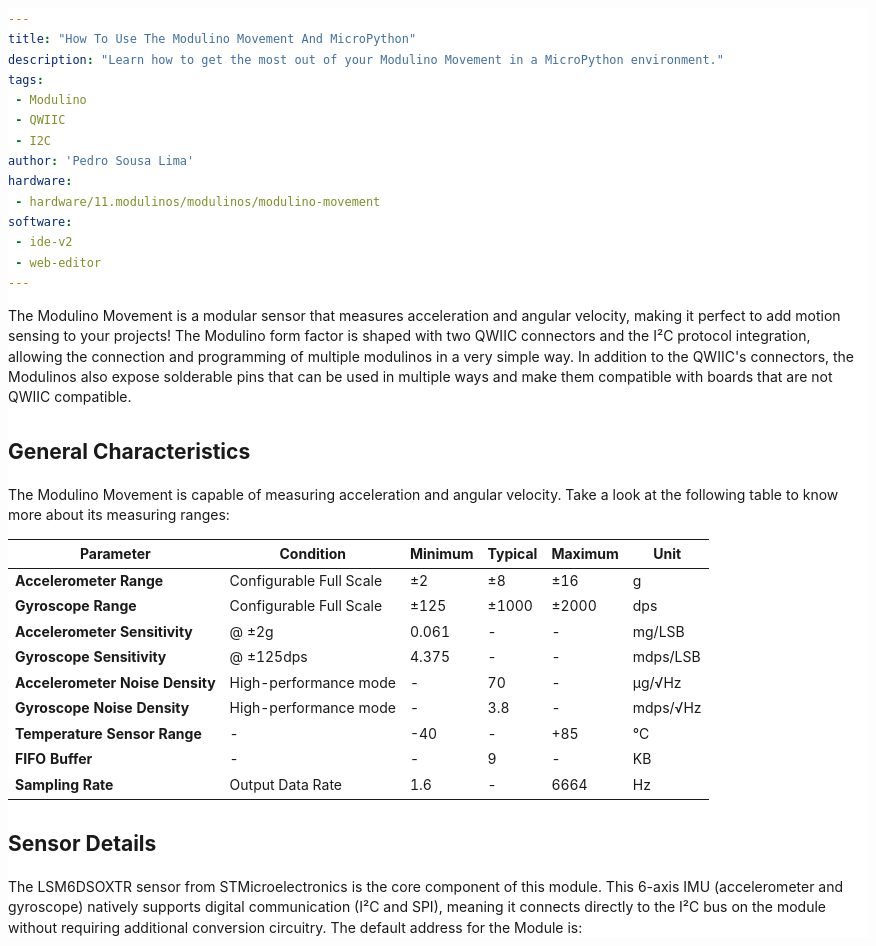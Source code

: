 ```yaml
---
title: "How To Use The Modulino Movement And MicroPython"
description: "Learn how to get the most out of your Modulino Movement in a MicroPython environment."
tags:
 - Modulino
 - QWIIC
 - I2C
author: 'Pedro Sousa Lima'
hardware:
 - hardware/11.modulinos/modulinos/modulino-movement
software:
 - ide-v2
 - web-editor
---
```

The Modulino Movement is a modular sensor that measures acceleration and angular velocity, making it perfect to add motion sensing to your projects! The Modulino form factor is shaped with two QWIIC connectors and the I²C protocol integration, allowing the connection and programming of multiple modulinos in a very simple way. In addition to the QWIIC's connectors, the Modulinos also expose solderable pins that can be used in multiple ways and make them compatible with boards that are not QWIIC compatible.

## General Characteristics

The Modulino Movement is capable of measuring acceleration and angular velocity. Take a look at the following table to know more about its measuring ranges:

| Parameter                       | Condition               | Minimum | Typical | Maximum | Unit     |
|---------------------------------|-------------------------|---------|---------|---------|----------|
| **Accelerometer Range**         | Configurable Full Scale | ±2      | ±8      | ±16     | g        |
| **Gyroscope Range**             | Configurable Full Scale | ±125    | ±1000   | ±2000   | dps      |
| **Accelerometer Sensitivity**   | @ ±2g                   | 0.061   | -       | -       | mg/LSB   |
| **Gyroscope Sensitivity**       | @ ±125dps               | 4.375   | -       | -       | mdps/LSB |
| **Accelerometer Noise Density** | High-performance mode   | -       | 70      | -       | µg/√Hz   |
| **Gyroscope Noise Density**     | High-performance mode   | -       | 3.8     | -       | mdps/√Hz |
| **Temperature Sensor Range**    | -                       | -40     | -       | +85     | °C       |
| **FIFO Buffer**                 | -                       | -       | 9       | -       | KB       |
| **Sampling Rate**               | Output Data Rate        | 1.6     | -       | 6664    | Hz       |

## Sensor Details

The LSM6DSOXTR sensor from STMicroelectronics is the core component of this module. This 6-axis IMU (accelerometer and gyroscope) natively supports digital communication (I²C and SPI), meaning it connects directly to the I²C bus on the module without requiring additional conversion circuitry.
The default address for the Module is:

